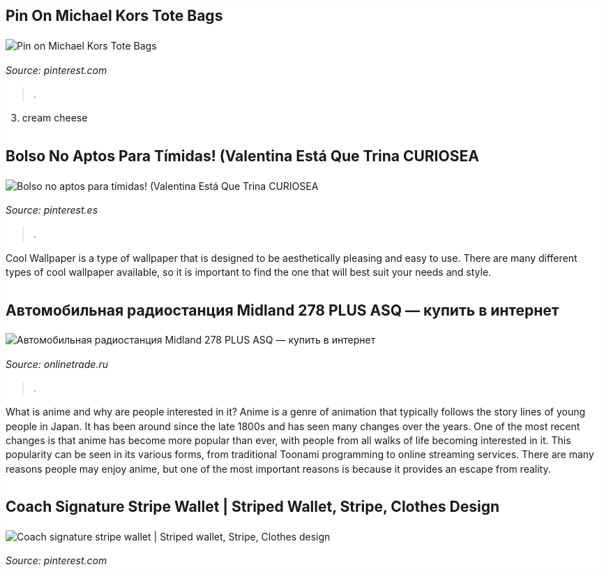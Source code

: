     
## Pin On Michael Kors Tote Bags

<img loading=lazy src="https://i.pinimg.com/originals/14/c8/37/14c837fa381f328cefeb26a36e109150.jpg" onerror="this.onerror=null;this.src='https://tse3.mm.bing.net/th?id=OIP.--nOwjo8IOKRTPOMXtBAJQHaHa&amp;pid=15.1';" alt="Pin on Michael Kors Tote Bags">

_Source: pinterest.com_

>. 

	

3. cream cheese 

    
## Bolso No Aptos Para Tímidas! (Valentina Está Que Trina CURIOSEA

<img loading=lazy src="https://i.pinimg.com/originals/ab/d9/f6/abd9f6a9c029f3e03144be26d500196b.jpg" onerror="this.onerror=null;this.src='https://tse1.mm.bing.net/th?id=OIP.9hrPsnhfIQUvVjRzRYe8FgHaFj&amp;pid=15.1';" alt="Bolso no aptos para tímidas! (Valentina Está Que Trina CURIOSEA">

_Source: pinterest.es_

>. 

	

Cool Wallpaper is a type of wallpaper that is designed to be aesthetically pleasing and easy to use. There are many different types of cool wallpaper available, so it is important to find the one that will best suit your needs and style.

    
## Автомобильная радиостанция Midland 278 PLUS ASQ — купить в интернет

<img loading=lazy src="https://static.onlinetrade.ru/img/items/b/midland_278_plus_asq_520501_5.jpg" onerror="this.onerror=null;this.src='https://tse3.mm.bing.net/th?id=OIP.s40HjlLIYHL-Wl4NIoJqBwHaHa&amp;pid=15.1';" alt="Автомобильная радиостанция Midland 278 PLUS ASQ — купить в интернет">

_Source: onlinetrade.ru_

>. 

	

What is anime and why are people interested in it?
Anime is a genre of animation that typically follows the story lines of young people in Japan. It has been around since the late 1800s and has seen many changes over the years. One of the most recent changes is that anime has become more popular than ever, with people from all walks of life becoming interested in it. This popularity can be seen in its various forms, from traditional Toonami programming to online streaming services. There are many reasons people may enjoy anime, but one of the most important reasons is because it provides an escape from reality.

    
## Coach Signature Stripe Wallet | Striped Wallet, Stripe, Clothes Design

<img loading=lazy src="https://i.pinimg.com/originals/a0/7d/71/a07d714018dcd8d6696498f072e9899a.png" onerror="this.onerror=null;this.src='https://tse3.mm.bing.net/th?id=OIP.x9mKATPAeN68LzaAngqLkgHaWO&amp;pid=15.1';" alt="Coach signature stripe wallet | Striped wallet, Stripe, Clothes design">

_Source: pinterest.com_
